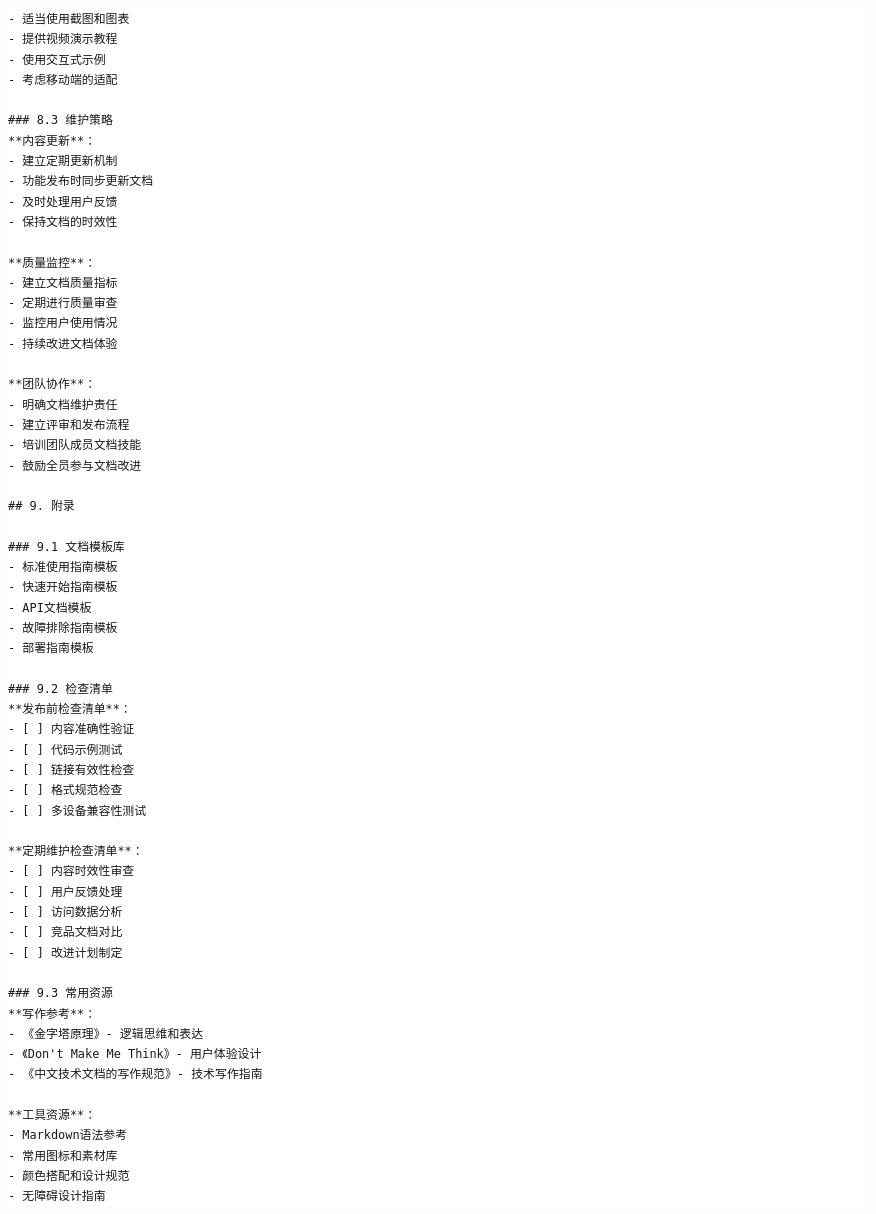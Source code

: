 ```
- 适当使用截图和图表
- 提供视频演示教程
- 使用交互式示例
- 考虑移动端的适配

### 8.3 维护策略
**内容更新**：
- 建立定期更新机制
- 功能发布时同步更新文档
- 及时处理用户反馈
- 保持文档的时效性

**质量监控**：
- 建立文档质量指标
- 定期进行质量审查
- 监控用户使用情况
- 持续改进文档体验

**团队协作**：
- 明确文档维护责任
- 建立评审和发布流程
- 培训团队成员文档技能
- 鼓励全员参与文档改进

## 9. 附录

### 9.1 文档模板库
- 标准使用指南模板
- 快速开始指南模板
- API文档模板
- 故障排除指南模板
- 部署指南模板

### 9.2 检查清单
**发布前检查清单**：
- [ ] 内容准确性验证
- [ ] 代码示例测试
- [ ] 链接有效性检查
- [ ] 格式规范检查
- [ ] 多设备兼容性测试

**定期维护检查清单**：
- [ ] 内容时效性审查
- [ ] 用户反馈处理
- [ ] 访问数据分析
- [ ] 竞品文档对比
- [ ] 改进计划制定

### 9.3 常用资源
**写作参考**：
- 《金字塔原理》- 逻辑思维和表达
- 《Don't Make Me Think》- 用户体验设计
- 《中文技术文档的写作规范》- 技术写作指南

**工具资源**：
- Markdown语法参考
- 常用图标和素材库
- 颜色搭配和设计规范
- 无障碍设计指南